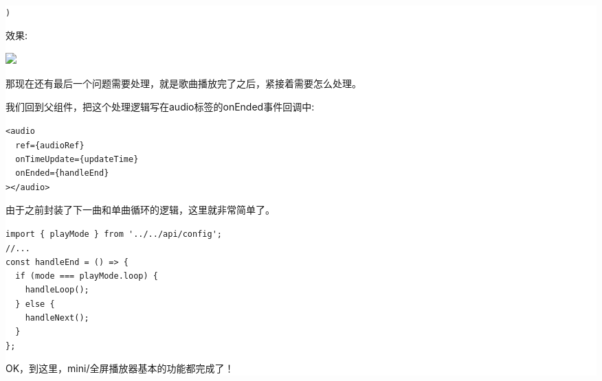 ```
)

```

效果:

![](https://user-gold-cdn.xitu.io/2020/1/16/16fac3421b9d1c07?w=372&h=133&f=gif&s=185323)

那现在还有最后一个问题需要处理，就是歌曲播放完了之后，紧接着需要怎么处理。

我们回到父组件，把这个处理逻辑写在audio标签的onEnded事件回调中:

```
<audio
  ref={audioRef}
  onTimeUpdate={updateTime}
  onEnded={handleEnd}
></audio>

```

由于之前封装了下一曲和单曲循环的逻辑，这里就非常简单了。

```
import { playMode } from '../../api/config';
//...
const handleEnd = () => {
  if (mode === playMode.loop) {
    handleLoop();
  } else {
    handleNext();
  }
};

```

OK，到这里，mini/全屏播放器基本的功能都完成了！